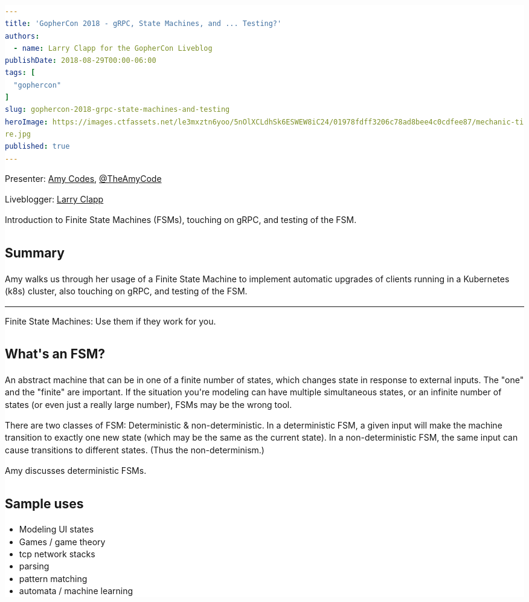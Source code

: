```yaml
---
title: 'GopherCon 2018 - gRPC, State Machines, and ... Testing?'
authors:
  - name: Larry Clapp for the GopherCon Liveblog
publishDate: 2018-08-29T00:00-06:00
tags: [
  "gophercon"
]
slug: gophercon-2018-grpc-state-machines-and-testing
heroImage: https://images.ctfassets.net/le3mxztn6yoo/5nOlXCLdhSk6ESWEW8iC24/01978fdff3206c78ad8bee4c0cdfee87/mechanic-tire.jpg
published: true
---
```


Presenter: [Amy Codes](https://www.gophercon.com/agenda/speakers/279038), [@TheAmyCode](https://twitter.com/theamycode)

Liveblogger: [Larry Clapp](https://twitter.com/readcodesing)

Introduction to Finite State Machines (FSMs), touching on gRPC, and testing of the FSM.

## Summary

Amy walks us through her usage of a Finite State Machine to implement automatic upgrades of clients running in a Kubernetes (k8s) cluster, also touching on gRPC, and testing of the FSM.

---

Finite State Machines: Use them if they work for you.

## What's an FSM?

An abstract machine that can be in one of a finite number of states, which changes state in response to external inputs.  The "one" and the "finite" are important.  If the situation you're modeling can have multiple simultaneous states, or an infinite number of states (or even just a really large number), FSMs may be the wrong tool.

There are two classes of FSM: Deterministic & non-deterministic.  In a deterministic FSM, a given input will make the machine transition to exactly one new state (which may be the same as the current state).  In a non-deterministic FSM, the same input can cause transitions to different states.  (Thus the non-determinism.)

Amy discusses deterministic FSMs.

## Sample uses

* Modeling UI states
* Games / game theory
* tcp network stacks
* parsing
* pattern matching
* automata / machine learning
